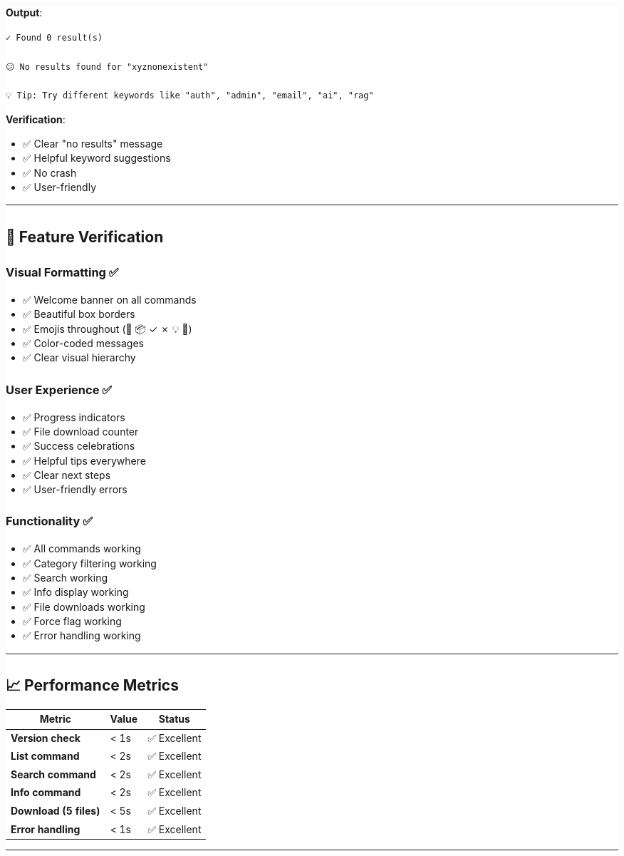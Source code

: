 **Output**:
```
✓ Found 0 result(s)

😕 No results found for "xyznonexistent"

💡 Tip: Try different keywords like "auth", "admin", "email", "ai", "rag"
```

**Verification**:
- ✅ Clear "no results" message
- ✅ Helpful keyword suggestions
- ✅ No crash
- ✅ User-friendly

---

## 🎯 Feature Verification

### Visual Formatting ✅
- ✅ Welcome banner on all commands
- ✅ Beautiful box borders
- ✅ Emojis throughout (🚀 📦 ✓ ✗ 💡 🎉)
- ✅ Color-coded messages
- ✅ Clear visual hierarchy

### User Experience ✅
- ✅ Progress indicators
- ✅ File download counter
- ✅ Success celebrations
- ✅ Helpful tips everywhere
- ✅ Clear next steps
- ✅ User-friendly errors

### Functionality ✅
- ✅ All commands working
- ✅ Category filtering working
- ✅ Search working
- ✅ Info display working
- ✅ File downloads working
- ✅ Force flag working
- ✅ Error handling working

---

## 📈 Performance Metrics

| Metric | Value | Status |
|--------|-------|--------|
| **Version check** | < 1s | ✅ Excellent |
| **List command** | < 2s | ✅ Excellent |
| **Search command** | < 2s | ✅ Excellent |
| **Info command** | < 2s | ✅ Excellent |
| **Download (5 files)** | < 5s | ✅ Excellent |
| **Error handling** | < 1s | ✅ Excellent |

---